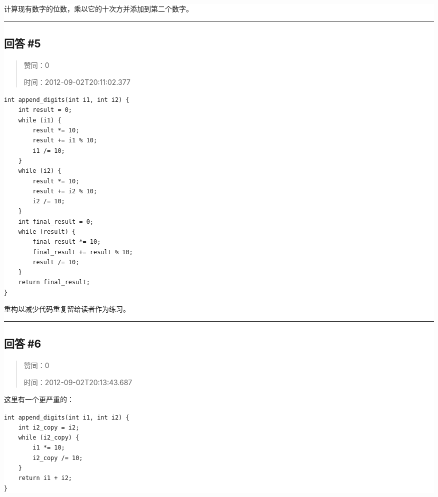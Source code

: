 计算现有数字的位数，乘以它的十次方并添加到第二个数字。

* * *

## 回答 #5

> 赞同：0
> 
> 时间：2012-09-02T20:11:02.377

```
int append_digits(int i1, int i2) {
    int result = 0;
    while (i1) {
        result *= 10;
        result += i1 % 10;
        i1 /= 10;
    }
    while (i2) {
        result *= 10;
        result += i2 % 10;
        i2 /= 10;
    }
    int final_result = 0;
    while (result) {
        final_result *= 10;
        final_result += result % 10;
        result /= 10;
    }
    return final_result;
} 
```

重构以减少代码重复留给读者作为练习。

* * *

## 回答 #6

> 赞同：0
> 
> 时间：2012-09-02T20:13:43.687

这里有一个更严重的：

```
int append_digits(int i1, int i2) {
    int i2_copy = i2;
    while (i2_copy) {
        i1 *= 10;
        i2_copy /= 10;
    }
    return i1 + i2;
} 
```
